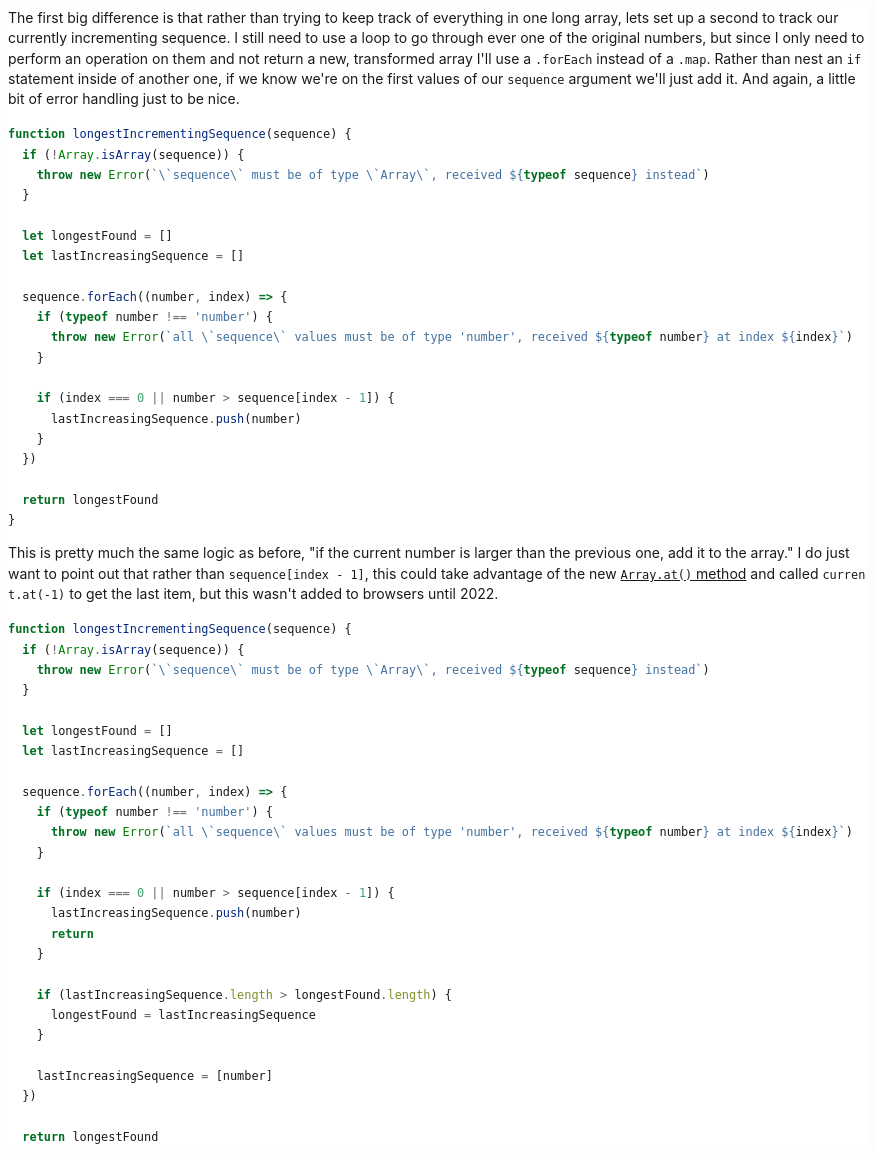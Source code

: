 The first big difference is that rather than trying to keep track of everything in one long array, lets set up a second to track our currently incrementing sequence. I still need to use a loop to go through ever one of the original numbers, but since I only need to perform an operation on them and not return a new, transformed array I'll use a `.forEach` instead of a `.map`. Rather than nest an `if` statement inside of another one, if we know we're on the first values of our `sequence` argument we'll just add it. And again, a little bit of error handling just to be nice.

```javascript {14}
function longestIncrementingSequence(sequence) {
  if (!Array.isArray(sequence)) {
    throw new Error(`\`sequence\` must be of type \`Array\`, received ${typeof sequence} instead`)
  }

  let longestFound = []
  let lastIncreasingSequence = []
  
  sequence.forEach((number, index) => {
    if (typeof number !== 'number') {
      throw new Error(`all \`sequence\` values must be of type 'number', received ${typeof number} at index ${index}`)
    }

    if (index === 0 || number > sequence[index - 1]) {
      lastIncreasingSequence.push(number)
    }
  })

  return longestFound
}
```

This is pretty much the same logic as before, "if the current number is larger than the previous one, add it to the array." I do just want to point out that rather than `sequence[index - 1]`, this could take advantage of the new [`Array.at()` method](https://developer.mozilla.org/en-US/docs/Web/JavaScript/Reference/Global_Objects/Array/at) and called `current.at(-1)` to get the last item, but this wasn't added to browsers until 2022.

```javascript {16, 19-23}
function longestIncrementingSequence(sequence) {
  if (!Array.isArray(sequence)) {
    throw new Error(`\`sequence\` must be of type \`Array\`, received ${typeof sequence} instead`)
  }

  let longestFound = []
  let lastIncreasingSequence = []
  
  sequence.forEach((number, index) => {
    if (typeof number !== 'number') {
      throw new Error(`all \`sequence\` values must be of type 'number', received ${typeof number} at index ${index}`)
    }

    if (index === 0 || number > sequence[index - 1]) {
      lastIncreasingSequence.push(number)
      return 
    }

    if (lastIncreasingSequence.length > longestFound.length) {
      longestFound = lastIncreasingSequence
    }

    lastIncreasingSequence = [number]
  })

  return longestFound
```